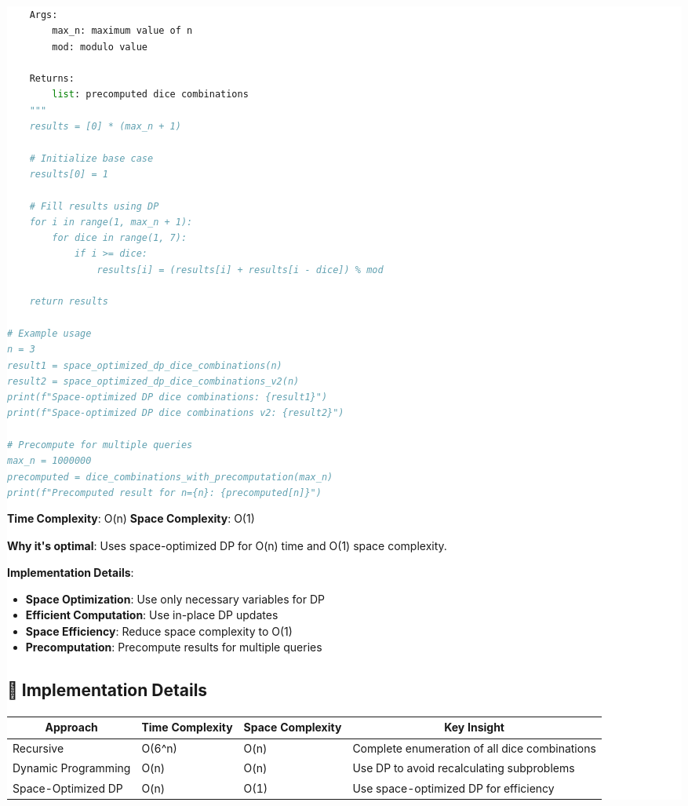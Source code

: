 ```python
    Args:
        max_n: maximum value of n
        mod: modulo value
    
    Returns:
        list: precomputed dice combinations
    """
    results = [0] * (max_n + 1)
    
    # Initialize base case
    results[0] = 1
    
    # Fill results using DP
    for i in range(1, max_n + 1):
        for dice in range(1, 7):
            if i >= dice:
                results[i] = (results[i] + results[i - dice]) % mod
    
    return results

# Example usage
n = 3
result1 = space_optimized_dp_dice_combinations(n)
result2 = space_optimized_dp_dice_combinations_v2(n)
print(f"Space-optimized DP dice combinations: {result1}")
print(f"Space-optimized DP dice combinations v2: {result2}")

# Precompute for multiple queries
max_n = 1000000
precomputed = dice_combinations_with_precomputation(max_n)
print(f"Precomputed result for n={n}: {precomputed[n]}")
```

**Time Complexity**: O(n)
**Space Complexity**: O(1)

**Why it's optimal**: Uses space-optimized DP for O(n) time and O(1) space complexity.

**Implementation Details**:
- **Space Optimization**: Use only necessary variables for DP
- **Efficient Computation**: Use in-place DP updates
- **Space Efficiency**: Reduce space complexity to O(1)
- **Precomputation**: Precompute results for multiple queries

## 🔧 Implementation Details

| Approach | Time Complexity | Space Complexity | Key Insight |
|----------|----------------|------------------|-------------|
| Recursive | O(6^n) | O(n) | Complete enumeration of all dice combinations |
| Dynamic Programming | O(n) | O(n) | Use DP to avoid recalculating subproblems |
| Space-Optimized DP | O(n) | O(1) | Use space-optimized DP for efficiency |
